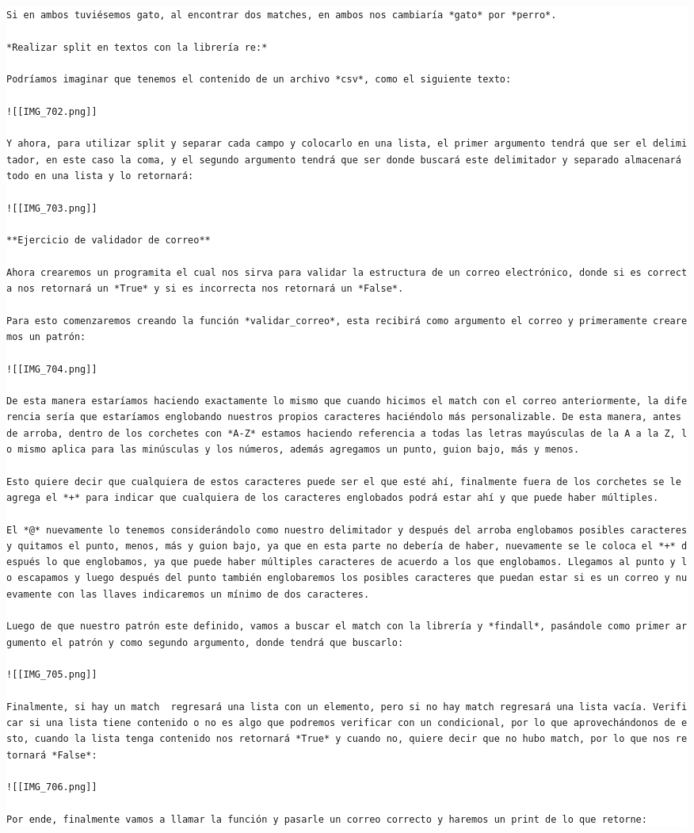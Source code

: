 	Si en ambos tuviésemos gato, al encontrar dos matches, en ambos nos cambiaría *gato* por *perro*.

	*Realizar split en textos con la librería re:*

	Podríamos imaginar que tenemos el contenido de un archivo *csv*, como el siguiente texto:

	![[IMG_702.png]]

	Y ahora, para utilizar split y separar cada campo y colocarlo en una lista, el primer argumento tendrá que ser el delimitador, en este caso la coma, y el segundo argumento tendrá que ser donde buscará este delimitador y separado almacenará todo en una lista y lo retornará:

	![[IMG_703.png]]

	**Ejercicio de validador de correo**

	Ahora crearemos un programita el cual nos sirva para validar la estructura de un correo electrónico, donde si es correcta nos retornará un *True* y si es incorrecta nos retornará un *False*.

	Para esto comenzaremos creando la función *validar_correo*, esta recibirá como argumento el correo y primeramente crearemos un patrón:

	![[IMG_704.png]]

	De esta manera estaríamos haciendo exactamente lo mismo que cuando hicimos el match con el correo anteriormente, la diferencia sería que estaríamos englobando nuestros propios caracteres haciéndolo más personalizable. De esta manera, antes de arroba, dentro de los corchetes con *A-Z* estamos haciendo referencia a todas las letras mayúsculas de la A a la Z, lo mismo aplica para las minúsculas y los números, además agregamos un punto, guion bajo, más y menos.

	Esto quiere decir que cualquiera de estos caracteres puede ser el que esté ahí, finalmente fuera de los corchetes se le agrega el *+* para indicar que cualquiera de los caracteres englobados podrá estar ahí y que puede haber múltiples.

	El *@* nuevamente lo tenemos considerándolo como nuestro delimitador y después del arroba englobamos posibles caracteres y quitamos el punto, menos, más y guion bajo, ya que en esta parte no debería de haber, nuevamente se le coloca el *+* después lo que englobamos, ya que puede haber múltiples caracteres de acuerdo a los que englobamos. Llegamos al punto y lo escapamos y luego después del punto también englobaremos los posibles caracteres que puedan estar si es un correo y nuevamente con las llaves indicaremos un mínimo de dos caracteres.

	Luego de que nuestro patrón este definido, vamos a buscar el match con la librería y *findall*, pasándole como primer argumento el patrón y como segundo argumento, donde tendrá que buscarlo:

	![[IMG_705.png]]

	Finalmente, si hay un match  regresará una lista con un elemento, pero si no hay match regresará una lista vacía. Verificar si una lista tiene contenido o no es algo que podremos verificar con un condicional, por lo que aprovechándonos de esto, cuando la lista tenga contenido nos retornará *True* y cuando no, quiere decir que no hubo match, por lo que nos retornará *False*:

	![[IMG_706.png]]

	Por ende, finalmente vamos a llamar la función y pasarle un correo correcto y haremos un print de lo que retorne:
